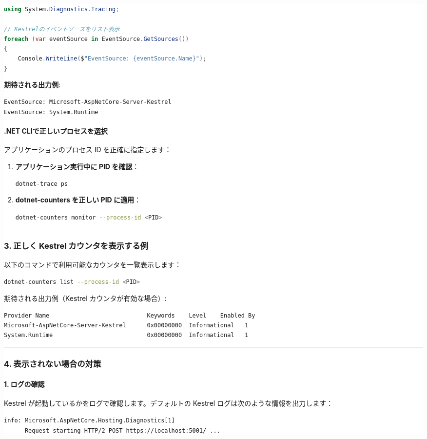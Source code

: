 ```csharp
using System.Diagnostics.Tracing;

// Kestrelのイベントソースをリスト表示
foreach (var eventSource in EventSource.GetSources())
{
    Console.WriteLine($"EventSource: {eventSource.Name}");
}
```

**期待される出力例**:
```
EventSource: Microsoft-AspNetCore-Server-Kestrel
EventSource: System.Runtime
```

#### **.NET CLIで正しいプロセスを選択**
アプリケーションのプロセス ID を正確に指定します：

1. **アプリケーション実行中に PID を確認**：
   ```bash
   dotnet-trace ps
   ```

2. **dotnet-counters を正しい PID に適用**：
   ```bash
   dotnet-counters monitor --process-id <PID>
   ```

---

### **3. 正しく Kestrel カウンタを表示する例**

以下のコマンドで利用可能なカウンタを一覧表示します：

```bash
dotnet-counters list --process-id <PID>
```

期待される出力例（Kestrel カウンタが有効な場合）:
```
Provider Name                            Keywords    Level    Enabled By
Microsoft-AspNetCore-Server-Kestrel      0x00000000  Informational   1
System.Runtime                           0x00000000  Informational   1
```

---

### **4. 表示されない場合の対策**

#### **1. ログの確認**
Kestrel が起動しているかをログで確認します。デフォルトの Kestrel ログは次のような情報を出力します：

```
info: Microsoft.AspNetCore.Hosting.Diagnostics[1]
      Request starting HTTP/2 POST https://localhost:5001/ ...
```

